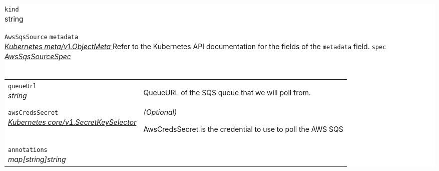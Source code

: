 <code>kind</code></br>
string
</td>
<td><code>AwsSqsSource</code></td>
</tr>
<tr>
<td>
<code>metadata</code></br>
<em>
<a href="https://kubernetes.io/docs/reference/generated/kubernetes-api/v1.18/#objectmeta-v1-meta">
Kubernetes meta/v1.ObjectMeta
</a>
</em>
</td>
<td>
Refer to the Kubernetes API documentation for the fields of the
<code>metadata</code> field.
</td>
</tr>
<tr>
<td>
<code>spec</code></br>
<em>
<a href="#sources.knative.dev/v1alpha1.AwsSqsSourceSpec">
AwsSqsSourceSpec
</a>
</em>
</td>
<td>
<br/>
<br/>
<table>
<tr>
<td>
<code>queueUrl</code></br>
<em>
string
</em>
</td>
<td>
<p>QueueURL of the SQS queue that we will poll from.</p>
</td>
</tr>
<tr>
<td>
<code>awsCredsSecret</code></br>
<em>
<a href="https://kubernetes.io/docs/reference/generated/kubernetes-api/v1.18/#secretkeyselector-v1-core">
Kubernetes core/v1.SecretKeySelector
</a>
</em>
</td>
<td>
<em>(Optional)</em>
<p>AwsCredsSecret is the credential to use to poll the AWS SQS</p>
</td>
</tr>
<tr>
<td>
<code>annotations</code></br>
<em>
map[string]string
</em>